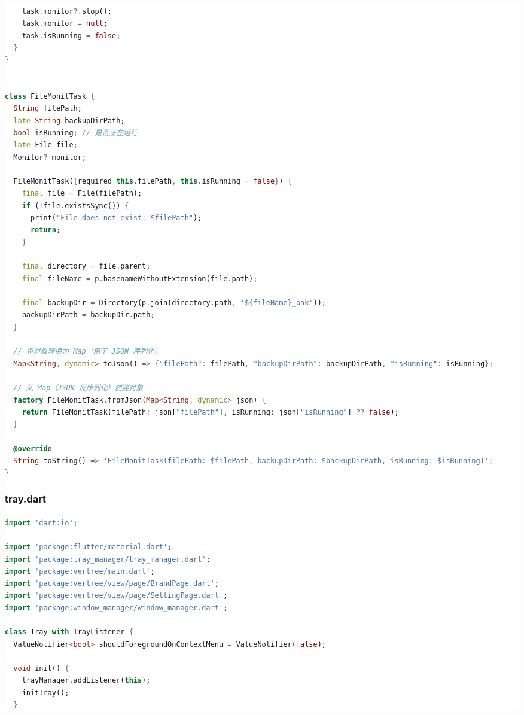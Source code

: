 ```dart
    task.monitor?.stop();
    task.monitor = null;
    task.isRunning = false;
  }
}


class FileMonitTask {
  String filePath;
  late String backupDirPath;
  bool isRunning; // 是否正在运行
  late File file;
  Monitor? monitor;

  FileMonitTask({required this.filePath, this.isRunning = false}) {
    final file = File(filePath);
    if (!file.existsSync()) {
      print("File does not exist: $filePath");
      return;
    }

    final directory = file.parent;
    final fileName = p.basenameWithoutExtension(file.path);

    final backupDir = Directory(p.join(directory.path, '${fileName}_bak'));
    backupDirPath = backupDir.path;
  }

  // 将对象转换为 Map（用于 JSON 序列化）
  Map<String, dynamic> toJson() => {"filePath": filePath, "backupDirPath": backupDirPath, "isRunning": isRunning};

  // 从 Map（JSON 反序列化）创建对象
  factory FileMonitTask.fromJson(Map<String, dynamic> json) {
    return FileMonitTask(filePath: json["filePath"], isRunning: json["isRunning"] ?? false);
  }

  @override
  String toString() => 'FileMonitTask(filePath: $filePath, backupDirPath: $backupDirPath, isRunning: $isRunning)';
}

```

<a id="tray-dart"></a>
### tray.dart
```dart
import 'dart:io';

import 'package:flutter/material.dart';
import 'package:tray_manager/tray_manager.dart';
import 'package:vertree/main.dart';
import 'package:vertree/view/page/BrandPage.dart';
import 'package:vertree/view/page/SettingPage.dart';
import 'package:window_manager/window_manager.dart';

class Tray with TrayListener {
  ValueNotifier<bool> shouldForegroundOnContextMenu = ValueNotifier(false);

  void init() {
    trayManager.addListener(this);
    initTray();
  }
```